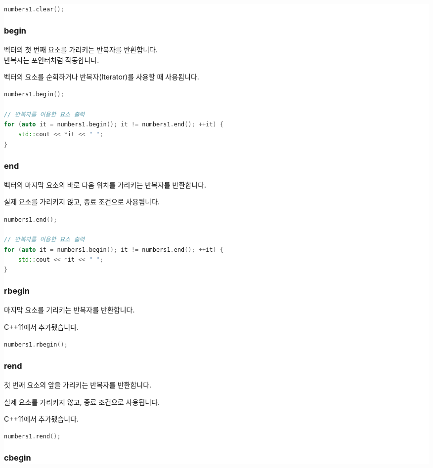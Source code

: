 ```cpp
numbers1.clear();
```

### begin

벡터의 첫 번째 요소를 가리키는 반복자를 반환합니다.  
반복자는 포인터처럼 작동합니다.

벡터의 요소를 순회하거나 반복자(Iterator)를 사용할 때 사용됩니다.

```cpp
numbers1.begin();

// 반복자를 이용한 요소 출력
for (auto it = numbers1.begin(); it != numbers1.end(); ++it) {
    std::cout << *it << " ";
}
```

### end

벡터의 마지막 요소의 바로 다음 위치를 가리키는 반복자를 반환합니다.

실제 요소를 가리키지 않고, 종료 조건으로 사용됩니다.

```cpp
numbers1.end();

// 반복자를 이용한 요소 출력
for (auto it = numbers1.begin(); it != numbers1.end(); ++it) {
    std::cout << *it << " ";
}
```

### rbegin

마지막 요소를 기리키는 반복자를 반환합니다.

C++11에서 추가됐습니다.

```cpp
numbers1.rbegin();
```

### rend

첫 번째 요소의 앞을 가리키는 반복자를 반환합니다.

실제 요소를 가리키지 않고, 종료 조건으로 사용됩니다.

C++11에서 추가됐습니다.

```cpp
numbers1.rend();
```

### cbegin 
